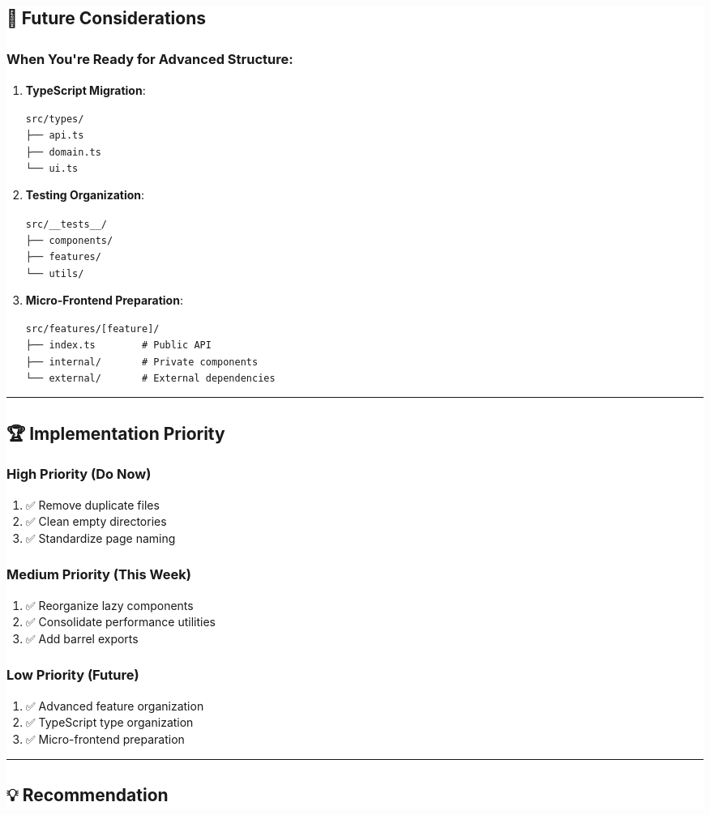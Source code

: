 
## 🔮 Future Considerations

### **When You're Ready for Advanced Structure:**

1. **TypeScript Migration**:
   ```
   src/types/
   ├── api.ts
   ├── domain.ts
   └── ui.ts
   ```

2. **Testing Organization**:
   ```
   src/__tests__/
   ├── components/
   ├── features/
   └── utils/
   ```

3. **Micro-Frontend Preparation**:
   ```
   src/features/[feature]/
   ├── index.ts        # Public API
   ├── internal/       # Private components
   └── external/       # External dependencies
   ```

---

## 🏆 Implementation Priority

### **High Priority (Do Now)**
1. ✅ Remove duplicate files
2. ✅ Clean empty directories  
3. ✅ Standardize page naming

### **Medium Priority (This Week)**
1. ✅ Reorganize lazy components
2. ✅ Consolidate performance utilities
3. ✅ Add barrel exports

### **Low Priority (Future)**
1. ✅ Advanced feature organization
2. ✅ TypeScript type organization
3. ✅ Micro-frontend preparation

---

## 💡 Recommendation
